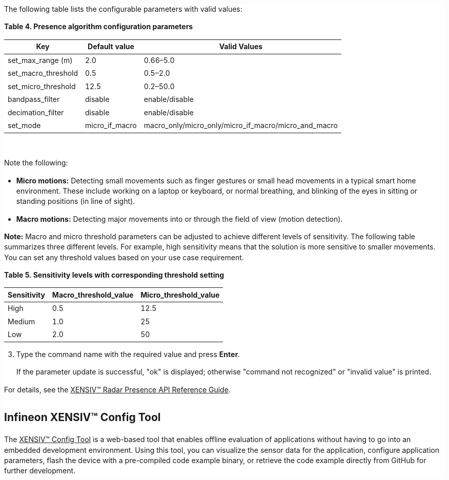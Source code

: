    The following table lists the configurable parameters with valid values:

   **Table 4. Presence algorithm configuration parameters**

   | Key | Default value  | Valid Values  |
   | ----------- | ----------- | -----    |
   | set_max_range (m)| 2.0 | 0.66–5.0 |
   | set_macro_threshold | 0.5 | 0.5–2.0 |
   | set_micro_threshold | 12.5 | 0.2–50.0 |
   | bandpass_filter | disable | enable/disable|
   | decimation_filter | disable | enable/disable |
   | set_mode | micro_if_macro | macro_only/micro_only/micro_if_macro/micro_and_macro |

   <br>

   Note the following:

   - **Micro motions:** Detecting small movements such as finger gestures or small head movements in a typical smart home environment. These include working on a laptop or keyboard, or normal breathing, and blinking of the eyes in sitting or standing positions (in line of sight).

   - **Macro motions:** Detecting major movements into or through the field of view (motion detection).

   **Note:** Macro and micro threshold parameters can be adjusted to achieve different levels of sensitivity. The following table summarizes three different levels. For example, high sensitivity means that the solution is more sensitive to smaller movements. You can set any threshold values based on your use case requirement.

   **Table 5. Sensitivity levels with corresponding threshold setting**

   | Sensitivity|Macro_threshold_value |Micro_threshold_value|
   | ----------- | ----------- | -----
   | High| 0.5 | 12.5 |
   |Medium | 1.0 | 25 |
   | Low | 2.0 | 50 |

3. Type the command name with the required value and press **Enter**.

   If the parameter update is successful, "ok" is displayed; otherwise "command not recognized" or "invalid value" is printed.

For details, see the [XENSIV&trade; Radar Presence API Reference Guide](https://infineon.github.io/xensiv-radar-presence/html/index.html).



## Infineon XENSIV&trade; Config Tool

The [XENSIV&trade; Config Tool](https://infineon.github.io/xensiv-config-tool) is a web-based tool that enables offline evaluation of applications without having to go into an embedded development environment. Using this tool, you can visualize the sensor data for the application, configure application parameters, flash the device with a pre-compiled code example binary, or retrieve the code example directly from GitHub for further development.
